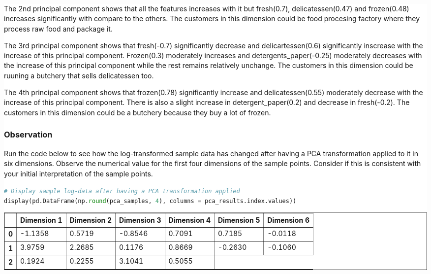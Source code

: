 The 2nd principal component shows that all the features increases with it but fresh(0.7), delicatessen(0.47) and frozen(0.48) increases significantly with compare to the others. The customers in this dimension could be food procesing factory where they process raw food and package it.

The 3rd principal component shows that fresh(-0.7) significantly decrease and delicartessen(0.6) significantly inscrease with the increase of this principal component. Frozen(0.3) moderately increases and detergents_paper(-0.25) moderately decreases with the increase of this principal component while the rest remains relatively unchange. The customers in this dimension could be ruuning a butchery that sells delicatessen too.

The 4th principal component shows that frozen(0.78) significantly increase and delicatessen(0.55) moderately decrease with the increase of this principal component. There is also a slight increase in detergent_paper(0.2) and decrease in fresh(-0.2). The customers in this dimension could be a butchery because they buy a lot of frozen.

### Observation
Run the code below to see how the log-transformed sample data has changed after having a PCA transformation applied to it in six dimensions. Observe the numerical value for the first four dimensions of the sample points. Consider if this is consistent with your initial interpretation of the sample points.


```python
# Display sample log-data after having a PCA transformation applied
display(pd.DataFrame(np.round(pca_samples, 4), columns = pca_results.index.values))
```


<div>
<table border="1" class="dataframe">
  <thead>
    <tr style="text-align: right;">
      <th></th>
      <th>Dimension 1</th>
      <th>Dimension 2</th>
      <th>Dimension 3</th>
      <th>Dimension 4</th>
      <th>Dimension 5</th>
      <th>Dimension 6</th>
    </tr>
  </thead>
  <tbody>
    <tr>
      <th>0</th>
      <td>-1.1358</td>
      <td>0.5719</td>
      <td>-0.8546</td>
      <td>0.7091</td>
      <td>0.7185</td>
      <td>-0.0118</td>
    </tr>
    <tr>
      <th>1</th>
      <td>3.9759</td>
      <td>2.2685</td>
      <td>0.1176</td>
      <td>0.8669</td>
      <td>-0.2630</td>
      <td>-0.1060</td>
    </tr>
    <tr>
      <th>2</th>
      <td>0.1924</td>
      <td>0.2255</td>
      <td>3.1041</td>
      <td>0.5055</td>